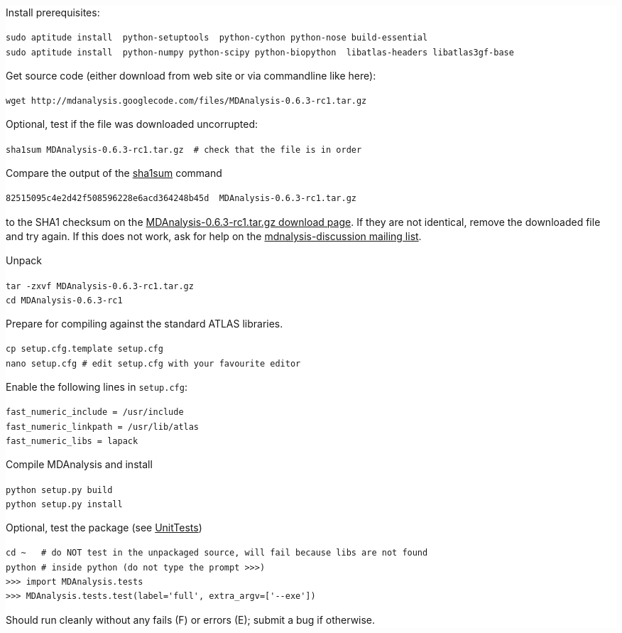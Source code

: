 Install prerequisites:
```
sudo aptitude install  python-setuptools  python-cython python-nose build-essential
sudo aptitude install  python-numpy python-scipy python-biopython  libatlas-headers libatlas3gf-base
```
Get source code (either download from web site or via commandline like here):
```
wget http://mdanalysis.googlecode.com/files/MDAnalysis-0.6.3-rc1.tar.gz
```

Optional, test if the file was downloaded uncorrupted:
```
sha1sum MDAnalysis-0.6.3-rc1.tar.gz  # check that the file is in order
```
Compare the output of the [sha1sum](http://www.gnu.org/software/coreutils/manual/html_node/sha1sum-invocation.html) command
```
82515095c4e2d42f508596228e6acd364248b45d  MDAnalysis-0.6.3-rc1.tar.gz
```
to the SHA1 checksum on the [MDAnalysis-0.6.3-rc1.tar.gz download page](http://code.google.com/p/mdanalysis/downloads/detail?name=MDAnalysis-0.6.3-rc1.tar.gz). If they are not identical, remove the downloaded file and try again. If this does not work, ask for help on the [mdnalysis-discussion mailing list](http://groups.google.com/group/mdnalysis-discussion).

Unpack
```
tar -zxvf MDAnalysis-0.6.3-rc1.tar.gz
cd MDAnalysis-0.6.3-rc1
```

Prepare for compiling against the standard ATLAS libraries.
```
cp setup.cfg.template setup.cfg
nano setup.cfg # edit setup.cfg with your favourite editor
```
Enable the following lines in `setup.cfg`:
```
fast_numeric_include = /usr/include
fast_numeric_linkpath = /usr/lib/atlas
fast_numeric_libs = lapack
```

Compile MDAnalysis and install
```
python setup.py build
python setup.py install
```

Optional, test the package (see [UnitTests](UnitTests.md))
```
cd ~   # do NOT test in the unpackaged source, will fail because libs are not found
python # inside python (do not type the prompt >>>)
>>> import MDAnalysis.tests
>>> MDAnalysis.tests.test(label='full', extra_argv=['--exe'])
```
Should run cleanly without any fails (F) or errors (E); submit a bug if otherwise.
